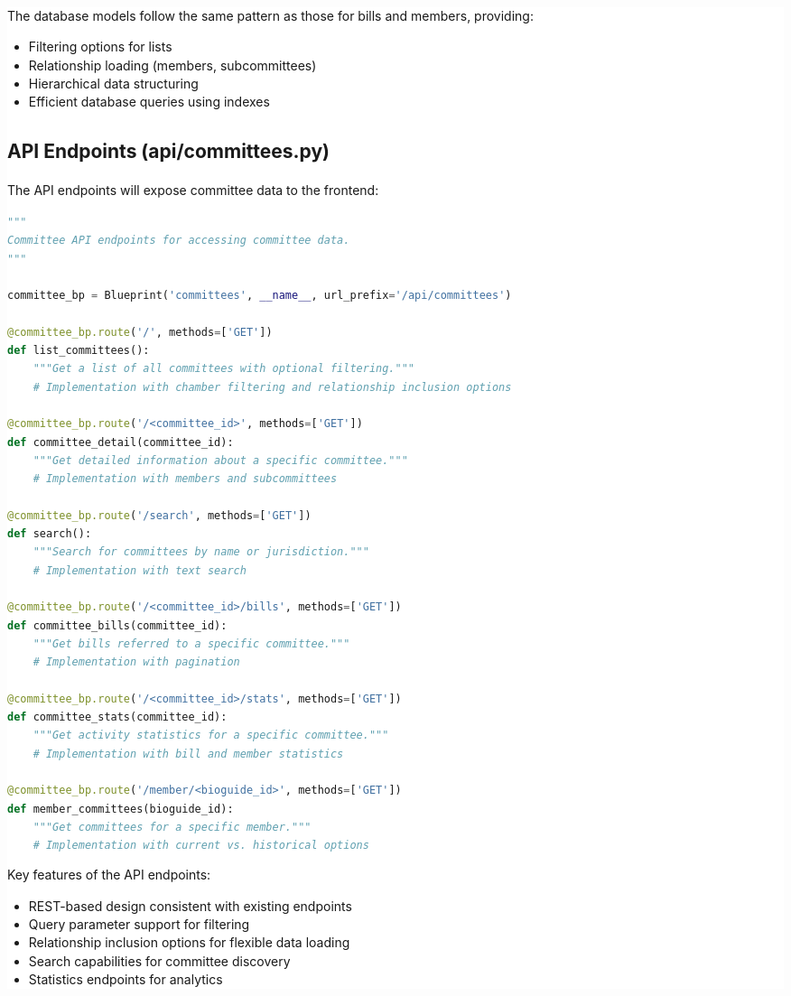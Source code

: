 The database models follow the same pattern as those for bills and members, providing:
- Filtering options for lists
- Relationship loading (members, subcommittees)
- Hierarchical data structuring
- Efficient database queries using indexes

## API Endpoints (api/committees.py)

The API endpoints will expose committee data to the frontend:

```python
"""
Committee API endpoints for accessing committee data.
"""

committee_bp = Blueprint('committees', __name__, url_prefix='/api/committees')

@committee_bp.route('/', methods=['GET'])
def list_committees():
    """Get a list of all committees with optional filtering."""
    # Implementation with chamber filtering and relationship inclusion options

@committee_bp.route('/<committee_id>', methods=['GET'])
def committee_detail(committee_id):
    """Get detailed information about a specific committee."""
    # Implementation with members and subcommittees

@committee_bp.route('/search', methods=['GET'])
def search():
    """Search for committees by name or jurisdiction."""
    # Implementation with text search

@committee_bp.route('/<committee_id>/bills', methods=['GET'])
def committee_bills(committee_id):
    """Get bills referred to a specific committee."""
    # Implementation with pagination

@committee_bp.route('/<committee_id>/stats', methods=['GET'])
def committee_stats(committee_id):
    """Get activity statistics for a specific committee."""
    # Implementation with bill and member statistics

@committee_bp.route('/member/<bioguide_id>', methods=['GET'])
def member_committees(bioguide_id):
    """Get committees for a specific member."""
    # Implementation with current vs. historical options
```

Key features of the API endpoints:
- REST-based design consistent with existing endpoints
- Query parameter support for filtering
- Relationship inclusion options for flexible data loading
- Search capabilities for committee discovery
- Statistics endpoints for analytics
